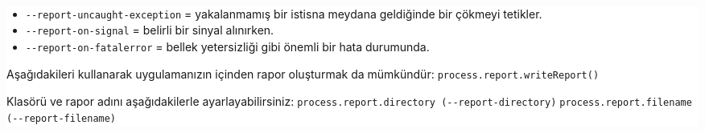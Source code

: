 - `--report-uncaught-exception` = yakalanmamış bir istisna meydana geldiğinde bir çökmeyi tetikler.
- `--report-on-signal` = belirli bir sinyal alınırken.
- `--report-on-fatalerror` = bellek yetersizliği gibi önemli bir hata durumunda.

Aşağıdakileri kullanarak uygulamanızın içinden rapor oluşturmak da mümkündür:
`process.report.writeReport()`

Klasörü ve rapor adını aşağıdakilerle ayarlayabilirsiniz:
`process.report.directory (--report-directory)`
`process.report.filename (--report-filename)`

